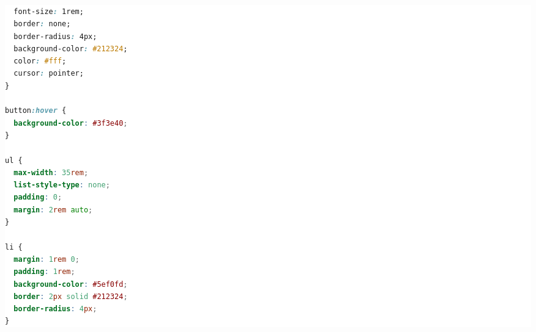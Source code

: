 ```css
  font-size: 1rem;
  border: none;
  border-radius: 4px;
  background-color: #212324;
  color: #fff;
  cursor: pointer;
}

button:hover {
  background-color: #3f3e40;
}

ul {
  max-width: 35rem;
  list-style-type: none;
  padding: 0;
  margin: 2rem auto;
}

li {
  margin: 1rem 0;
  padding: 1rem;
  background-color: #5ef0fd;
  border: 2px solid #212324;
  border-radius: 4px;
}
```

